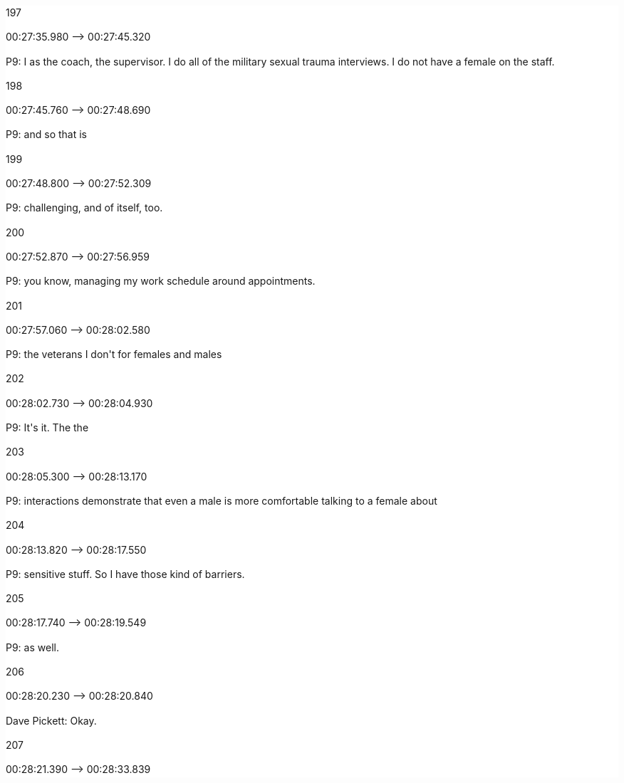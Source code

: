 197

00:27:35.980 --> 00:27:45.320

P9: I as the coach, the supervisor. I do all of the military sexual trauma interviews. I do not have a female on the staff.

198

00:27:45.760 --> 00:27:48.690

P9: and so that is

199

00:27:48.800 --> 00:27:52.309

P9: challenging, and of itself, too.

200

00:27:52.870 --> 00:27:56.959

P9: you know, managing my work schedule around appointments.

201

00:27:57.060 --> 00:28:02.580

P9: the veterans I don't for females and males

202

00:28:02.730 --> 00:28:04.930

P9: It's it. The the

203

00:28:05.300 --> 00:28:13.170

P9: interactions demonstrate that even a male is more comfortable talking to a female about

204

00:28:13.820 --> 00:28:17.550

P9: sensitive stuff. So I have those kind of barriers.

205

00:28:17.740 --> 00:28:19.549

P9: as well.

206

00:28:20.230 --> 00:28:20.840

Dave Pickett: Okay.

207

00:28:21.390 --> 00:28:33.839
